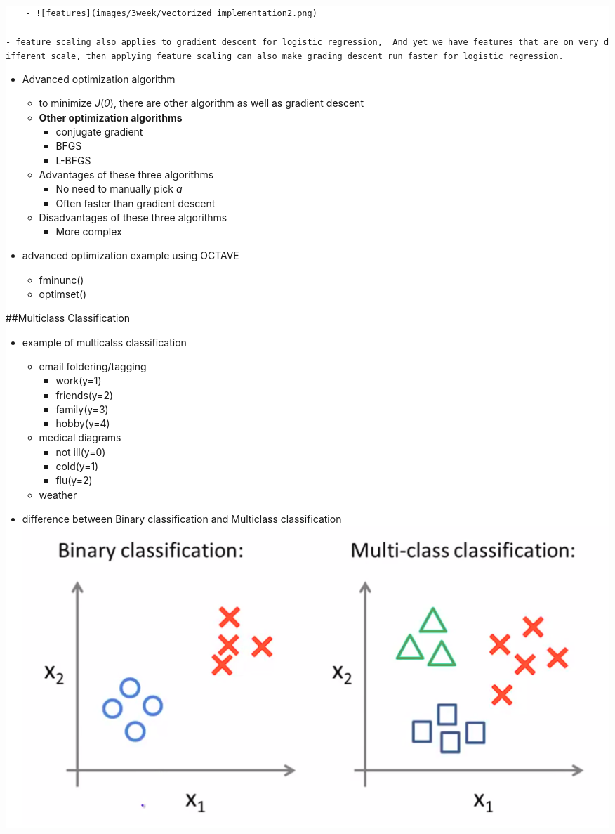         - ![features](images/3week/vectorized_implementation2.png)

    - feature scaling also applies to gradient descent for logistic regression,  And yet we have features that are on very different scale, then applying feature scaling can also make grading descent run faster for logistic regression. 

  - Advanced optimization algorithm

    - to minimize $J(\theta)$, there are other algorithm as well as gradient descent
    - **Other optimization algorithms**
      - conjugate gradient
      - BFGS
      - L-BFGS
    - Advantages of these three algorithms
      - No need to manually pick $a$
      - Often faster than gradient descent
    - Disadvantages of these three algorithms
      - More complex

  - advanced optimization example using OCTAVE

    - fminunc()
    - optimset()

##Multiclass Classification

- example of multicalss classification

  - email foldering/tagging
    - work(y=1)
    - friends(y=2)
    - family(y=3)
    - hobby(y=4)
  - medical diagrams
    - not ill(y=0)
    - cold(y=1)
    - flu(y=2)
  - weather

- difference between Binary classification and Multiclass classification
  ![features](images/3week/binary_multi.png)
